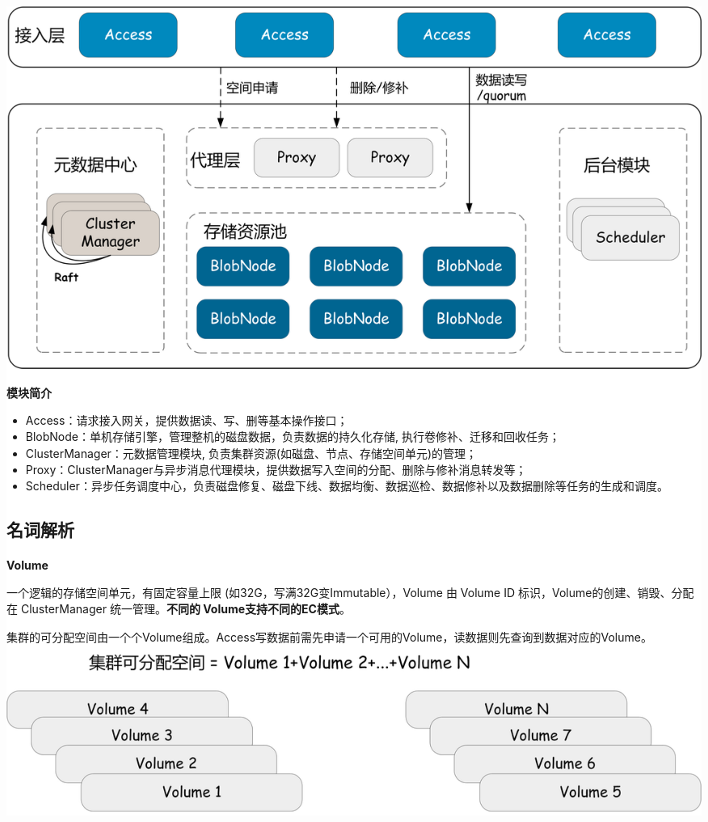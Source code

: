 ![arc](./pic/ec-arc.png)

**模块简介**

* Access：请求接入网关，提供数据读、写、删等基本操作接口；
* BlobNode：单机存储引擎，管理整机的磁盘数据，负责数据的持久化存储,  执行卷修补、迁移和回收任务；
* ClusterManager：元数据管理模块, 负责集群资源(如磁盘、节点、存储空间单元)的管理；
* Proxy：ClusterManager与异步消息代理模块，提供数据写入空间的分配、删除与修补消息转发等；
* Scheduler：异步任务调度中心，负责磁盘修复、磁盘下线、数据均衡、数据巡检、数据修补以及数据删除等任务的生成和调度。

## 名词解析

**Volume**

一个逻辑的存储空间单元，有固定容量上限 (如32G，写满32G变Immutable），Volume 由 Volume ID 标识，Volume的创建、销毁、分配在 ClusterManager 统一管理。**不同的 Volume支持不同的EC模式**。

集群的可分配空间由一个个Volume组成。Access写数据前需先申请一个可用的Volume，读数据则先查询到数据对应的Volume。
![arc](./pic/ec-volume.png)

